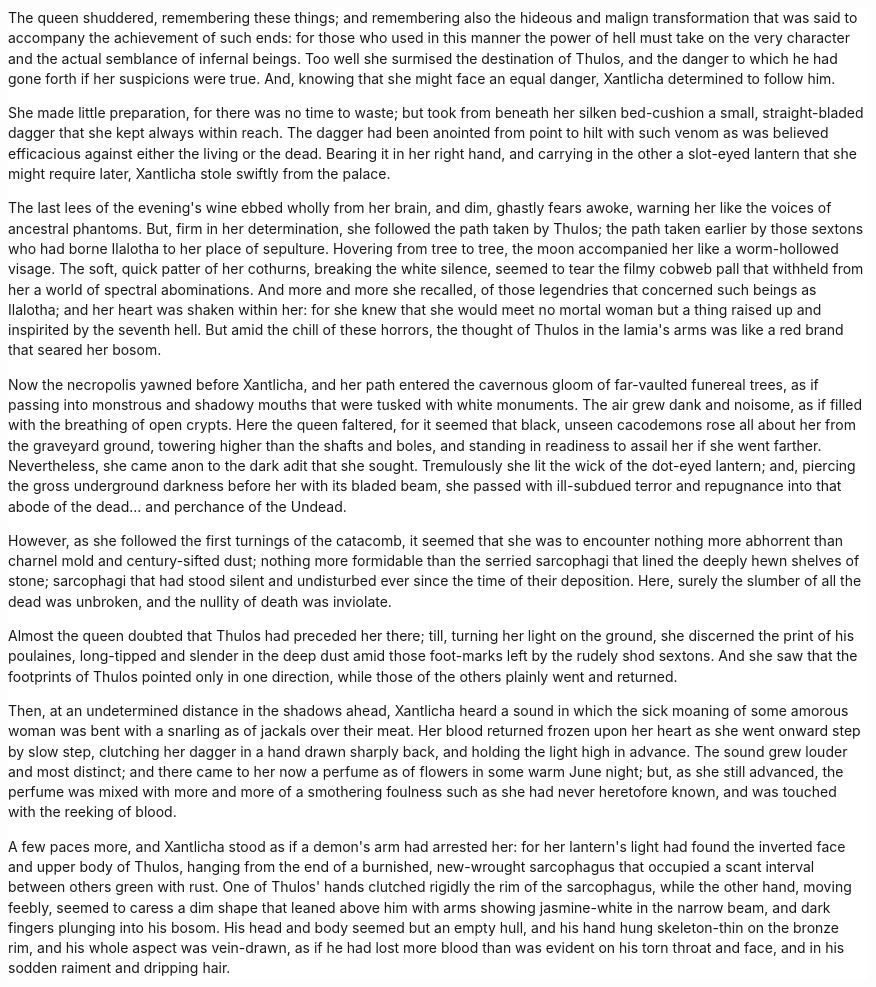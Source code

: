 The queen shuddered, remembering these things; and remembering also the hideous and malign transformation that was said to accompany the achievement of such ends: for those who used in this manner the power of hell must take on the very character and the actual semblance of infernal beings. Too well she surmised the destination of Thulos, and the danger to which he had gone forth if her suspicions were true. And, knowing that she might face an equal danger, Xantlicha determined to follow him.

She made little preparation, for there was no time to waste; but took from beneath her silken bed-cushion a small, straight-bladed dagger that she kept always within reach. The dagger had been anointed from point to hilt with such venom as was believed efficacious against either the living or the dead. Bearing it in her right hand, and carrying in the other a slot-eyed lantern that she might require later, Xantlicha stole swiftly from the palace.

The last lees of the evening's wine ebbed wholly from her brain, and dim, ghastly fears awoke, warning her like the voices of ancestral phantoms. But, firm in her determination, she followed the path taken by Thulos; the path taken earlier by those sextons who had borne Ilalotha to her place of sepulture. Hovering from tree to tree, the moon accompanied her like a worm-hollowed visage. The soft, quick patter of her cothurns, breaking the white silence, seemed to tear the filmy cobweb pall that withheld from her a world of spectral abominations. And more and more she recalled, of those legendries that concerned such beings as Ilalotha; and her heart was shaken within her: for she knew that she would meet no mortal woman but a thing raised up and inspirited by the seventh hell. But amid the chill of these horrors, the thought of Thulos in the lamia's arms was like a red brand that seared her bosom.

Now the necropolis yawned before Xantlicha, and her path entered the cavernous gloom of far-vaulted funereal trees, as if passing into monstrous and shadowy mouths that were tusked with white monuments. The air grew dank and noisome, as if filled with the breathing of open crypts. Here the queen faltered, for it seemed that black, unseen cacodemons rose all about her from the graveyard ground, towering higher than the shafts and boles, and standing in readiness to assail her if she went farther. Nevertheless, she came anon to the dark adit that she sought. Tremulously she lit the wick of the dot-eyed lantern; and, piercing the gross underground darkness before her with its bladed beam, she passed with ill-subdued terror and repugnance into that abode of the dead... and perchance of the Undead.

However, as she followed the first turnings of the catacomb, it seemed that she was to encounter nothing more abhorrent than charnel mold and century-sifted dust; nothing more formidable than the serried sarcophagi that lined the deeply hewn shelves of stone; sarcophagi that had stood silent and undisturbed ever since the time of their deposition. Here, surely the slumber of all the dead was unbroken, and the nullity of death was inviolate.

Almost the queen doubted that Thulos had preceded her there; till, turning her light on the ground, she discerned the print of his poulaines, long-tipped and slender in the deep dust amid those foot-marks left by the rudely shod sextons. And she saw that the footprints of Thulos pointed only in one direction, while those of the others plainly went and returned.

Then, at an undetermined distance in the shadows ahead, Xantlicha heard a sound in which the sick moaning of some amorous woman was bent with a snarling as of jackals over their meat. Her blood returned frozen upon her heart as she went onward step by slow step, clutching her dagger in a hand drawn sharply back, and holding the light high in advance. The sound grew louder and most distinct; and there came to her now a perfume as of flowers in some warm June night; but, as she still advanced, the perfume was mixed with more and more of a smothering foulness such as she had never heretofore known, and was touched with the reeking of blood.

A few paces more, and Xantlicha stood as if a demon's arm had arrested her: for her lantern's light had found the inverted face and upper body of Thulos, hanging from the end of a burnished, new-wrought sarcophagus that occupied a scant interval between others green with rust. One of Thulos' hands clutched rigidly the rim of the sarcophagus, while the other hand, moving feebly, seemed to caress a dim shape that leaned above him with arms showing jasmine-white in the narrow beam, and dark fingers plunging into his bosom. His head and body seemed but an empty hull, and his hand hung skeleton-thin on the bronze rim, and his whole aspect was vein-drawn, as if he had lost more blood than was evident on his torn throat and face, and in his sodden raiment and dripping hair.
